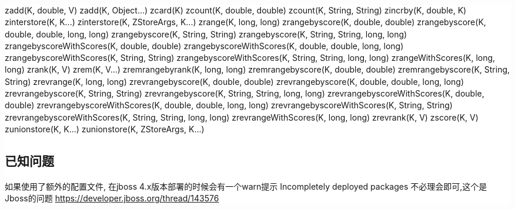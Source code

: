 zadd(K, double, V)
zadd(K, Object...)
zcard(K)
zcount(K, double, double)
zcount(K, String, String)
zincrby(K, double, K)
zinterstore(K, K...)
zinterstore(K, ZStoreArgs, K...)
zrange(K, long, long)
zrangebyscore(K, double, double)
zrangebyscore(K, double, double, long, long)
zrangebyscore(K, String, String)
zrangebyscore(K, String, String, long, long)
zrangebyscoreWithScores(K, double, double)
zrangebyscoreWithScores(K, double, double, long, long)
zrangebyscoreWithScores(K, String, String)
zrangebyscoreWithScores(K, String, String, long, long)
zrangeWithScores(K, long, long)
zrank(K, V)
zrem(K, V...)
zremrangebyrank(K, long, long)
zremrangebyscore(K, double, double)
zremrangebyscore(K, String, String)
zrevrange(K, long, long)
zrevrangebyscore(K, double, double)
zrevrangebyscore(K, double, double, long, long)
zrevrangebyscore(K, String, String)
zrevrangebyscore(K, String, String, long, long)
zrevrangebyscoreWithScores(K, double, double)
zrevrangebyscoreWithScores(K, double, double, long, long)
zrevrangebyscoreWithScores(K, String, String)
zrevrangebyscoreWithScores(K, String, String, long, long)
zrevrangeWithScores(K, long, long)
zrevrank(K, V)
zscore(K, V)
zunionstore(K, K...)
zunionstore(K, ZStoreArgs, K...)







## 已知问题


如果使用了额外的配置文件, 在jboss 4.x版本部署的时候会有一个warn提示  Incompletely deployed packages  不必理会即可,这个是Jboss的问题 https://developer.jboss.org/thread/143576


